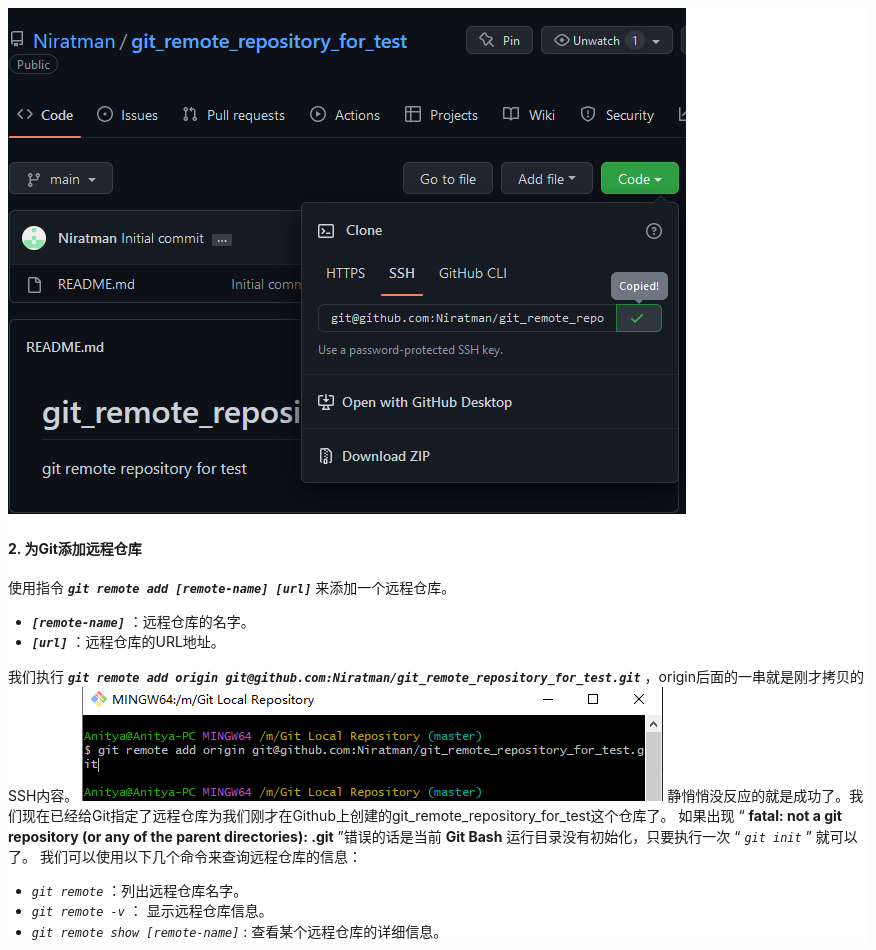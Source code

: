 ![gitHubRemoteTest_2](https://github.com/Niratman/Learning-Git/blob/master/Github%20RemoteTest_2.png)

#### 2. **为Git添加远程仓库**

使用指令 ***`git remote add [remote-name] [url]`*** 来添加一个远程仓库。
* ***`[remote-name]`*** ：远程仓库的名字。
* ***`[url]`*** ：远程仓库的URL地址。

我们执行 ***`git remote add origin git@github.com:Niratman/git_remote_repository_for_test.git`*** ，origin后面的一串就是刚才拷贝的SSH内容。
![gitSSH_6](https://github.com/Niratman/Learning-Git/blob/master/Git%20SSH_6.png)
静悄悄没反应的就是成功了。我们现在已经给Git指定了远程仓库为我们刚才在Github上创建的git_remote_repository_for_test这个仓库了。
如果出现 “ **fatal: not a git repository (or any of the parent directories): .git** ”错误的话是当前 **Git Bash** 运行目录没有初始化，只要执行一次 “ *`git init`* ” 就可以了。
我们可以使用以下几个命令来查询远程仓库的信息：
* *`git remote`* ：列出远程仓库名字。
* *`git remote -v`* ： 显示远程仓库信息。
* *`git remote show [remote-name]`* : 查看某个远程仓库的详细信息。
